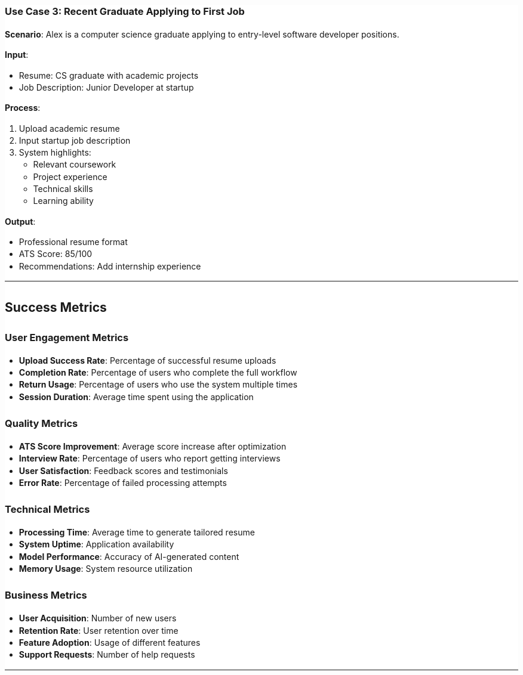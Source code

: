 ### Use Case 3: Recent Graduate Applying to First Job

**Scenario**: Alex is a computer science graduate applying to entry-level software developer positions.

**Input**:
- Resume: CS graduate with academic projects
- Job Description: Junior Developer at startup

**Process**:
1. Upload academic resume
2. Input startup job description
3. System highlights:
   - Relevant coursework
   - Project experience
   - Technical skills
   - Learning ability

**Output**:
- Professional resume format
- ATS Score: 85/100
- Recommendations: Add internship experience

---

## Success Metrics

### User Engagement Metrics
- **Upload Success Rate**: Percentage of successful resume uploads
- **Completion Rate**: Percentage of users who complete the full workflow
- **Return Usage**: Percentage of users who use the system multiple times
- **Session Duration**: Average time spent using the application

### Quality Metrics
- **ATS Score Improvement**: Average score increase after optimization
- **Interview Rate**: Percentage of users who report getting interviews
- **User Satisfaction**: Feedback scores and testimonials
- **Error Rate**: Percentage of failed processing attempts

### Technical Metrics
- **Processing Time**: Average time to generate tailored resume
- **System Uptime**: Application availability
- **Model Performance**: Accuracy of AI-generated content
- **Memory Usage**: System resource utilization

### Business Metrics
- **User Acquisition**: Number of new users
- **Retention Rate**: User retention over time
- **Feature Adoption**: Usage of different features
- **Support Requests**: Number of help requests

---